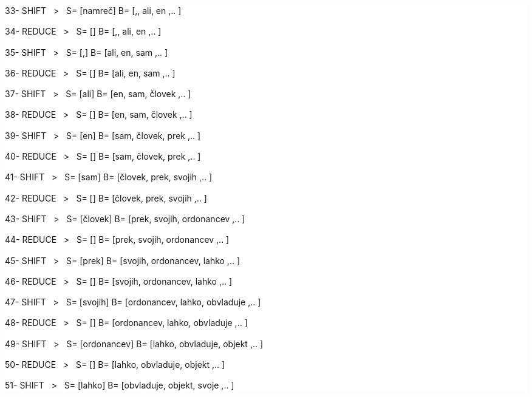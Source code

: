

33- SHIFT&nbsp;&nbsp;&nbsp;>&nbsp;&nbsp;&nbsp;S= [namreč]   B= [,, ali, en ,.. ]



34- REDUCE&nbsp;&nbsp;&nbsp;>&nbsp;&nbsp;&nbsp;S= []   B= [,, ali, en ,.. ]



35- SHIFT&nbsp;&nbsp;&nbsp;>&nbsp;&nbsp;&nbsp;S= [,]   B= [ali, en, sam ,.. ]



36- REDUCE&nbsp;&nbsp;&nbsp;>&nbsp;&nbsp;&nbsp;S= []   B= [ali, en, sam ,.. ]



37- SHIFT&nbsp;&nbsp;&nbsp;>&nbsp;&nbsp;&nbsp;S= [ali]   B= [en, sam, človek ,.. ]



38- REDUCE&nbsp;&nbsp;&nbsp;>&nbsp;&nbsp;&nbsp;S= []   B= [en, sam, človek ,.. ]



39- SHIFT&nbsp;&nbsp;&nbsp;>&nbsp;&nbsp;&nbsp;S= [en]   B= [sam, človek, prek ,.. ]



40- REDUCE&nbsp;&nbsp;&nbsp;>&nbsp;&nbsp;&nbsp;S= []   B= [sam, človek, prek ,.. ]



41- SHIFT&nbsp;&nbsp;&nbsp;>&nbsp;&nbsp;&nbsp;S= [sam]   B= [človek, prek, svojih ,.. ]



42- REDUCE&nbsp;&nbsp;&nbsp;>&nbsp;&nbsp;&nbsp;S= []   B= [človek, prek, svojih ,.. ]



43- SHIFT&nbsp;&nbsp;&nbsp;>&nbsp;&nbsp;&nbsp;S= [človek]   B= [prek, svojih, ordonancev ,.. ]



44- REDUCE&nbsp;&nbsp;&nbsp;>&nbsp;&nbsp;&nbsp;S= []   B= [prek, svojih, ordonancev ,.. ]



45- SHIFT&nbsp;&nbsp;&nbsp;>&nbsp;&nbsp;&nbsp;S= [prek]   B= [svojih, ordonancev, lahko ,.. ]



46- REDUCE&nbsp;&nbsp;&nbsp;>&nbsp;&nbsp;&nbsp;S= []   B= [svojih, ordonancev, lahko ,.. ]



47- SHIFT&nbsp;&nbsp;&nbsp;>&nbsp;&nbsp;&nbsp;S= [svojih]   B= [ordonancev, lahko, obvladuje ,.. ]



48- REDUCE&nbsp;&nbsp;&nbsp;>&nbsp;&nbsp;&nbsp;S= []   B= [ordonancev, lahko, obvladuje ,.. ]



49- SHIFT&nbsp;&nbsp;&nbsp;>&nbsp;&nbsp;&nbsp;S= [ordonancev]   B= [lahko, obvladuje, objekt ,.. ]



50- REDUCE&nbsp;&nbsp;&nbsp;>&nbsp;&nbsp;&nbsp;S= []   B= [lahko, obvladuje, objekt ,.. ]



51- SHIFT&nbsp;&nbsp;&nbsp;>&nbsp;&nbsp;&nbsp;S= [lahko]   B= [obvladuje, objekt, svoje ,.. ]

